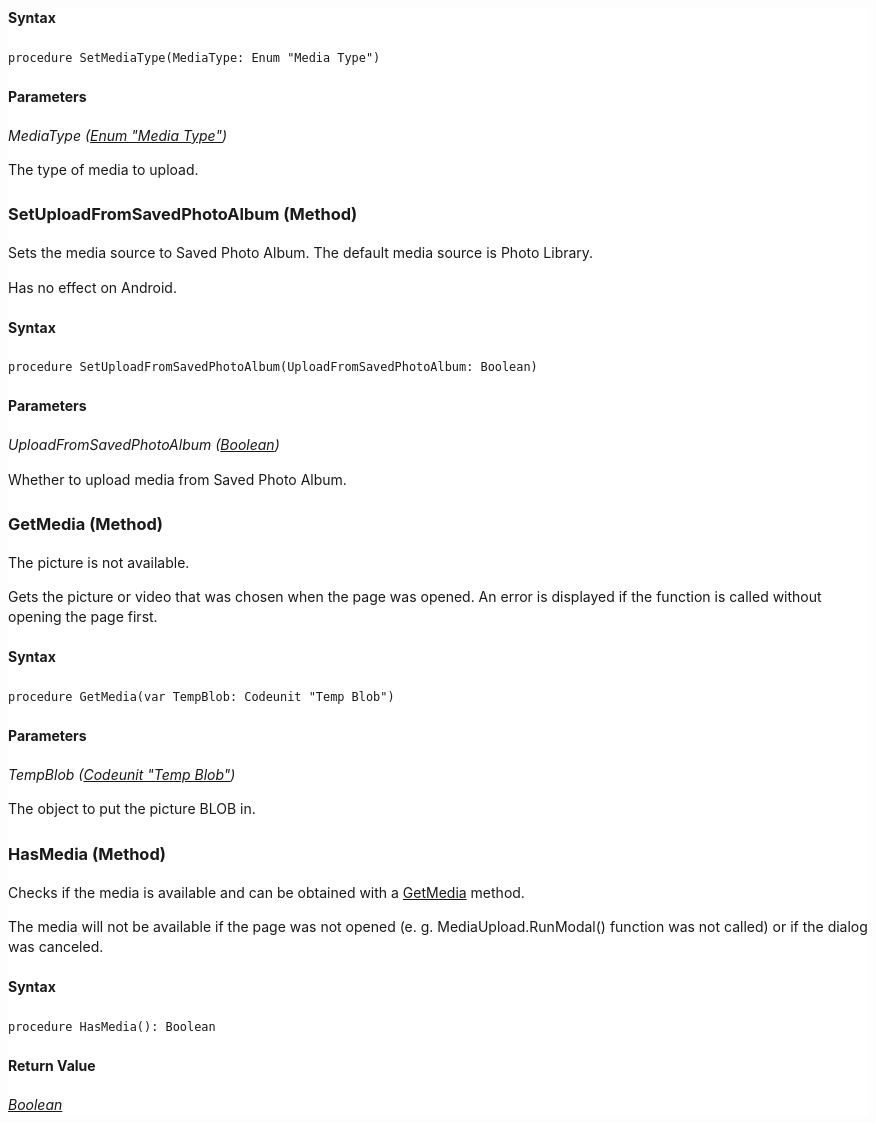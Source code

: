 
#### Syntax
```
procedure SetMediaType(MediaType: Enum "Media Type")
```
#### Parameters
*MediaType ([Enum "Media Type"]())* 

The type of media to upload.

### SetUploadFromSavedPhotoAlbum (Method) <a name="SetUploadFromSavedPhotoAlbum"></a> 

 Sets the media source to Saved Photo Album. The default media source is Photo Library.
 

Has no effect on Android.

#### Syntax
```
procedure SetUploadFromSavedPhotoAlbum(UploadFromSavedPhotoAlbum: Boolean)
```
#### Parameters
*UploadFromSavedPhotoAlbum ([Boolean](https://docs.microsoft.com/en-us/dynamics365/business-central/dev-itpro/developer/methods-auto/boolean/boolean-data-type))* 

Whether to upload media from Saved Photo Album.

### GetMedia (Method) <a name="GetMedia"></a> 
The picture is not available.


 Gets the picture or video that was chosen when the page was opened.
 An error is displayed if the function is called without opening the page first.
 

#### Syntax
```
procedure GetMedia(var TempBlob: Codeunit "Temp Blob")
```
#### Parameters
*TempBlob ([Codeunit "Temp Blob"]())* 

The object to put the picture BLOB in.

### HasMedia (Method) <a name="HasMedia"></a> 

 Checks if the media is available and can be obtained with a [GetMedia](#GetMedia) method.
 


 The media will not be available if the page was not opened
 (e. g. MediaUpload.RunModal() function was not called) or if the dialog was canceled.
 

#### Syntax
```
procedure HasMedia(): Boolean
```
#### Return Value
*[Boolean](https://docs.microsoft.com/en-us/dynamics365/business-central/dev-itpro/developer/methods-auto/boolean/boolean-data-type)*
